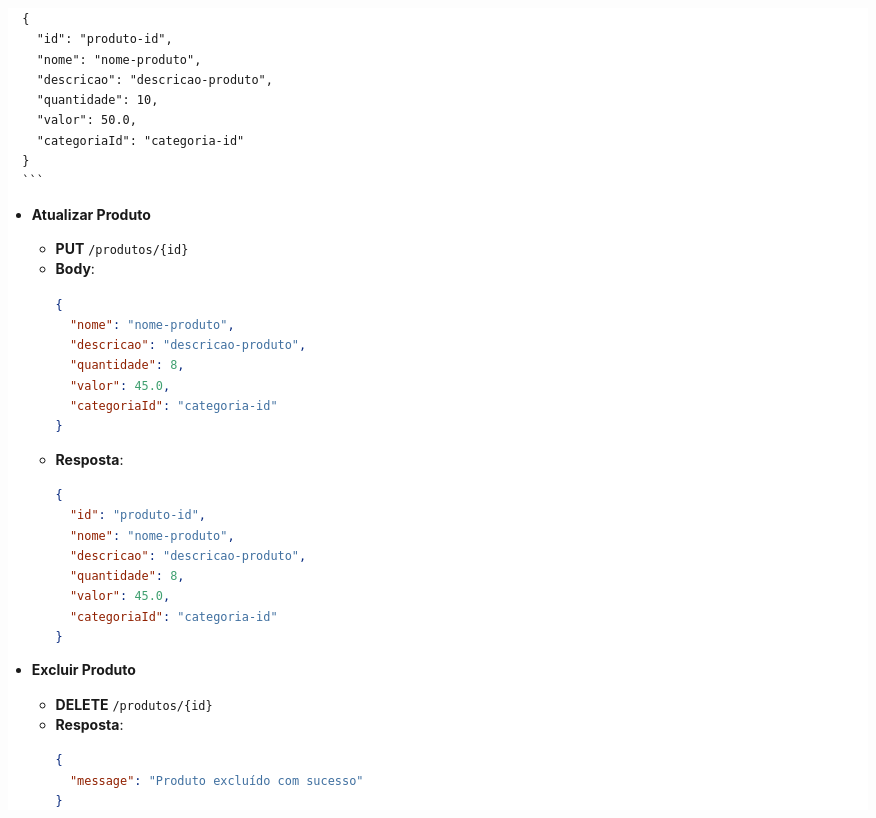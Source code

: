       {
        "id": "produto-id",
        "nome": "nome-produto",
        "descricao": "descricao-produto",
        "quantidade": 10,
        "valor": 50.0,
        "categoriaId": "categoria-id"
      }
      ```

- **Atualizar Produto**
    - **PUT** `/produtos/{id}`
    - **Body**:
      ```json
      {
        "nome": "nome-produto",
        "descricao": "descricao-produto",
        "quantidade": 8,
        "valor": 45.0,
        "categoriaId": "categoria-id"
      }
      ```
    - **Resposta**:
      ```json
      {
        "id": "produto-id",
        "nome": "nome-produto",
        "descricao": "descricao-produto",
        "quantidade": 8,
        "valor": 45.0,
        "categoriaId": "categoria-id"
      }
      ```

- **Excluir Produto**
    - **DELETE** `/produtos/{id}`
    - **Resposta**:
      ```json
      {
        "message": "Produto excluído com sucesso"
      }
      ```
